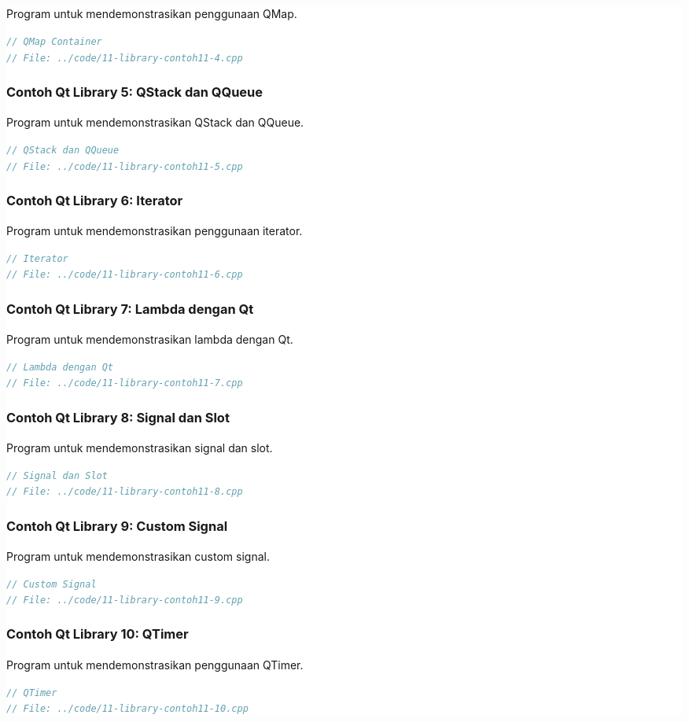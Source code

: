 Program untuk mendemonstrasikan penggunaan QMap.

```cpp
// QMap Container
// File: ../code/11-library-contoh11-4.cpp
```

### Contoh Qt Library 5: QStack dan QQueue

Program untuk mendemonstrasikan QStack dan QQueue.

```cpp
// QStack dan QQueue
// File: ../code/11-library-contoh11-5.cpp
```

### Contoh Qt Library 6: Iterator

Program untuk mendemonstrasikan penggunaan iterator.

```cpp
// Iterator
// File: ../code/11-library-contoh11-6.cpp
```

### Contoh Qt Library 7: Lambda dengan Qt

Program untuk mendemonstrasikan lambda dengan Qt.

```cpp
// Lambda dengan Qt
// File: ../code/11-library-contoh11-7.cpp
```

### Contoh Qt Library 8: Signal dan Slot

Program untuk mendemonstrasikan signal dan slot.

```cpp
// Signal dan Slot
// File: ../code/11-library-contoh11-8.cpp
```

### Contoh Qt Library 9: Custom Signal

Program untuk mendemonstrasikan custom signal.

```cpp
// Custom Signal
// File: ../code/11-library-contoh11-9.cpp
```

### Contoh Qt Library 10: QTimer

Program untuk mendemonstrasikan penggunaan QTimer.

```cpp
// QTimer
// File: ../code/11-library-contoh11-10.cpp
```
